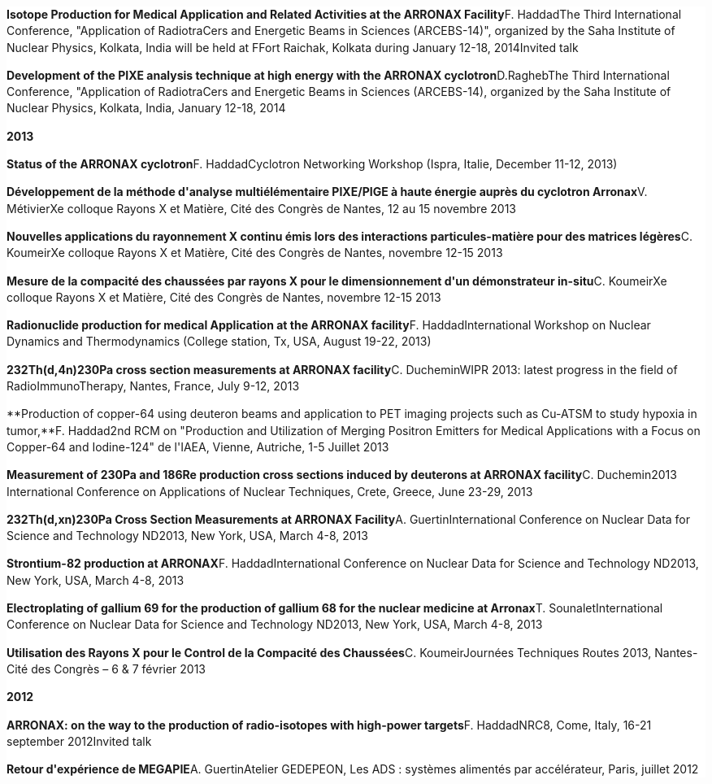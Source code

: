 **Isotope Production for Medical Application and Related Activities at the ARRONAX Facility**F. HaddadThe Third International Conference, "Application of RadiotraCers and Energetic Beams in Sciences (ARCEBS-14)", organized by the Saha Institute of Nuclear Physics, Kolkata, India will be held at FFort Raichak, Kolkata during January 12-18, 2014Invited talk

**Development of the PIXE analysis technique at high energy with the ARRONAX cyclotron**D.RaghebThe Third International Conference, "Application of RadiotraCers and Energetic Beams in Sciences (ARCEBS-14), organized by the Saha Institute of Nuclear Physics, Kolkata, India, January 12-18, 2014

****2013****

**Status of the ARRONAX cyclotron**F. HaddadCyclotron Networking Workshop (Ispra, Italie, December 11-12, 2013)

**Développement de la méthode d'analyse multiélémentaire PIXE/PIGE à haute énergie auprès du cyclotron Arronax**V. MétivierXe colloque Rayons X et Matière, Cité des Congrès de Nantes, 12 au 15 novembre 2013

**Nouvelles applications du rayonnement X continu émis lors des interactions particules-matière pour des matrices légères**C. KoumeirXe colloque Rayons X et Matière, Cité des Congrès de Nantes, novembre 12-15 2013

**Mesure de la compacité des chaussées par rayons X pour le dimensionnement d'un démonstrateur in-situ**C. KoumeirXe colloque Rayons X et Matière, Cité des Congrès de Nantes, novembre 12-15 2013

**Radionuclide production for medical Application at the ARRONAX facility**F. HaddadInternational Workshop on Nuclear Dynamics and Thermodynamics (College station, Tx, USA, August 19-22, 2013)

**232Th(d,4n)230Pa cross section measurements at ARRONAX facility**C. DucheminWIPR 2013: latest progress in the field of RadioImmunoTherapy, Nantes, France, July 9-12, 2013

**Production of copper-64 using deuteron beams and application to PET imaging projects such as Cu-ATSM to study hypoxia in tumor,**F. Haddad2nd RCM on "Production and Utilization of Merging Positron Emitters for Medical Applications with a Focus on Copper-64 and Iodine-124" de l'IAEA, Vienne, Autriche, 1-5 Juillet 2013

**Measurement of 230Pa and 186Re production cross sections induced by deuterons at ARRONAX facility**C. Duchemin2013 International Conference on Applications of Nuclear Techniques, Crete, Greece, June 23-29, 2013

**232Th(d,xn)230Pa Cross Section Measurements at ARRONAX Facility**A. GuertinInternational Conference on Nuclear Data for Science and Technology ND2013, New York, USA, March 4-8, 2013

**Strontium-82 production at ARRONAX**F. HaddadInternational Conference on Nuclear Data for Science and Technology ND2013, New York, USA, March 4-8, 2013

**Electroplating of gallium 69 for the production of gallium 68 for the nuclear medicine at Arronax**T. SounaletInternational Conference on Nuclear Data for Science and Technology ND2013, New York, USA, March 4-8, 2013

**Utilisation des Rayons X pour le Control de la Compacité des Chaussées**C. KoumeirJournées Techniques Routes 2013, Nantes- Cité des Congrès – 6 & 7 février 2013

**2012**

**ARRONAX: on the way to the production of radio-isotopes with high-power targets**F. HaddadNRC8, Come, Italy, 16-21 september 2012Invited talk

**Retour d'expérience de MEGAPIE**A. GuertinAtelier GEDEPEON, Les ADS : systèmes alimentés par accélérateur, Paris, juillet 2012
